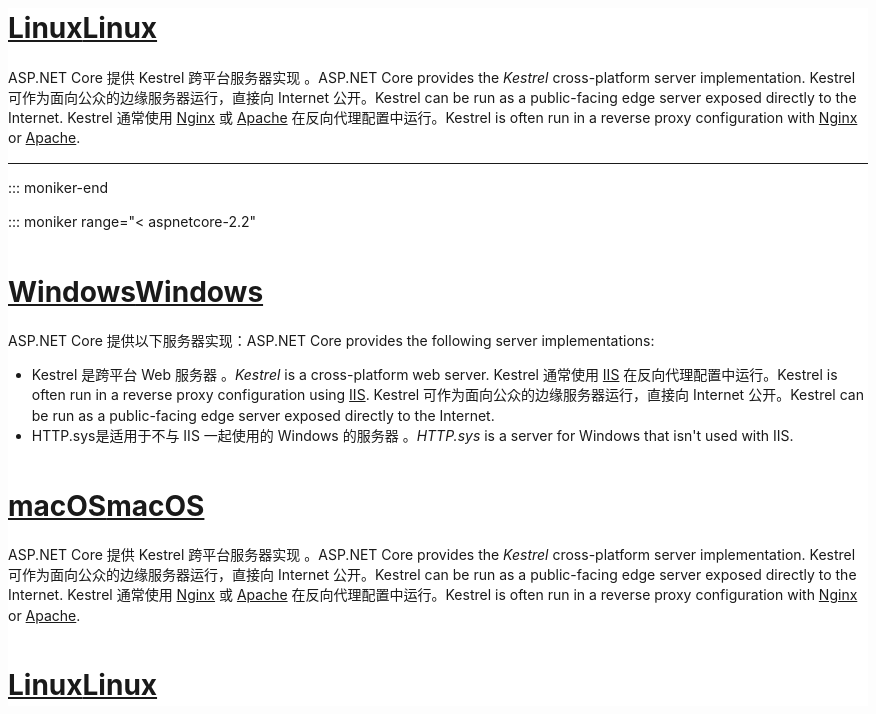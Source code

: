 # <a name="linux"></a>[<span data-ttu-id="a82d2-334">Linux</span><span class="sxs-lookup"><span data-stu-id="a82d2-334">Linux</span></span>](#tab/linux)

<span data-ttu-id="a82d2-335">ASP.NET Core 提供 Kestrel 跨平台服务器实现  。</span><span class="sxs-lookup"><span data-stu-id="a82d2-335">ASP.NET Core provides the *Kestrel* cross-platform server implementation.</span></span> <span data-ttu-id="a82d2-336">Kestrel 可作为面向公众的边缘服务器运行，直接向 Internet 公开。</span><span class="sxs-lookup"><span data-stu-id="a82d2-336">Kestrel can be run as a public-facing edge server exposed directly to the Internet.</span></span> <span data-ttu-id="a82d2-337">Kestrel 通常使用 [Nginx](https://nginx.org) 或 [Apache](https://httpd.apache.org/) 在反向代理配置中运行。</span><span class="sxs-lookup"><span data-stu-id="a82d2-337">Kestrel is often run in a reverse proxy configuration with [Nginx](https://nginx.org) or [Apache](https://httpd.apache.org/).</span></span>

---

::: moniker-end

::: moniker range="< aspnetcore-2.2"

# <a name="windows"></a>[<span data-ttu-id="a82d2-338">Windows</span><span class="sxs-lookup"><span data-stu-id="a82d2-338">Windows</span></span>](#tab/windows)

<span data-ttu-id="a82d2-339">ASP.NET Core 提供以下服务器实现：</span><span class="sxs-lookup"><span data-stu-id="a82d2-339">ASP.NET Core provides the following server implementations:</span></span>

* <span data-ttu-id="a82d2-340">Kestrel 是跨平台 Web 服务器  。</span><span class="sxs-lookup"><span data-stu-id="a82d2-340">*Kestrel* is a cross-platform web server.</span></span> <span data-ttu-id="a82d2-341">Kestrel 通常使用 [IIS](https://www.iis.net/) 在反向代理配置中运行。</span><span class="sxs-lookup"><span data-stu-id="a82d2-341">Kestrel is often run in a reverse proxy configuration using [IIS](https://www.iis.net/).</span></span> <span data-ttu-id="a82d2-342">Kestrel 可作为面向公众的边缘服务器运行，直接向 Internet 公开。</span><span class="sxs-lookup"><span data-stu-id="a82d2-342">Kestrel can be run as a public-facing edge server exposed directly to the Internet.</span></span>
* <span data-ttu-id="a82d2-343">HTTP.sys是适用于不与 IIS 一起使用的 Windows 的服务器  。</span><span class="sxs-lookup"><span data-stu-id="a82d2-343">*HTTP.sys* is a server for Windows that isn't used with IIS.</span></span>

# <a name="macos"></a>[<span data-ttu-id="a82d2-344">macOS</span><span class="sxs-lookup"><span data-stu-id="a82d2-344">macOS</span></span>](#tab/macos)

<span data-ttu-id="a82d2-345">ASP.NET Core 提供 Kestrel 跨平台服务器实现  。</span><span class="sxs-lookup"><span data-stu-id="a82d2-345">ASP.NET Core provides the *Kestrel* cross-platform server implementation.</span></span> <span data-ttu-id="a82d2-346">Kestrel 可作为面向公众的边缘服务器运行，直接向 Internet 公开。</span><span class="sxs-lookup"><span data-stu-id="a82d2-346">Kestrel can be run as a public-facing edge server exposed directly to the Internet.</span></span> <span data-ttu-id="a82d2-347">Kestrel 通常使用 [Nginx](https://nginx.org) 或 [Apache](https://httpd.apache.org/) 在反向代理配置中运行。</span><span class="sxs-lookup"><span data-stu-id="a82d2-347">Kestrel is often run in a reverse proxy configuration with [Nginx](https://nginx.org) or [Apache](https://httpd.apache.org/).</span></span>

# <a name="linux"></a>[<span data-ttu-id="a82d2-348">Linux</span><span class="sxs-lookup"><span data-stu-id="a82d2-348">Linux</span></span>](#tab/linux)
